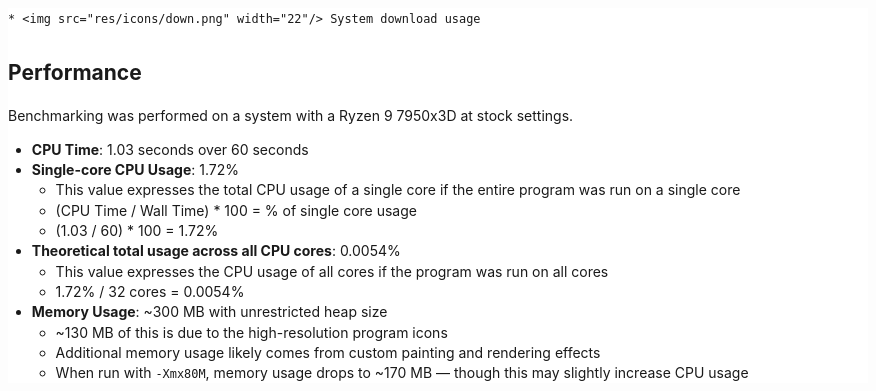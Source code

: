     * <img src="res/icons/down.png" width="22"/> System download usage

<a name="Performance"></a>
## Performance

Benchmarking was performed on a system with a Ryzen 9 7950x3D at stock settings.

 - **CPU Time**: 1.03 seconds over 60 seconds
 - **Single-core CPU Usage**: 1.72%
    * This value expresses the total CPU usage of a single core if the entire program was run on a single core
    * (CPU Time / Wall Time) * 100 = % of single core usage
    * (1.03 / 60) * 100 = 1.72%
 - **Theoretical total usage across all CPU cores**: 0.0054%
    * This value expresses the CPU usage of all cores if the program was run on all cores
    * 1.72% / 32 cores = 0.0054%
 - **Memory Usage**: ~300 MB with unrestricted heap size
    * ~130 MB of this is due to the high-resolution program icons
    * Additional memory usage likely comes from custom painting and rendering effects
    * When run with `-Xmx80M`, memory usage drops to ~170 MB — though this may slightly increase CPU usage